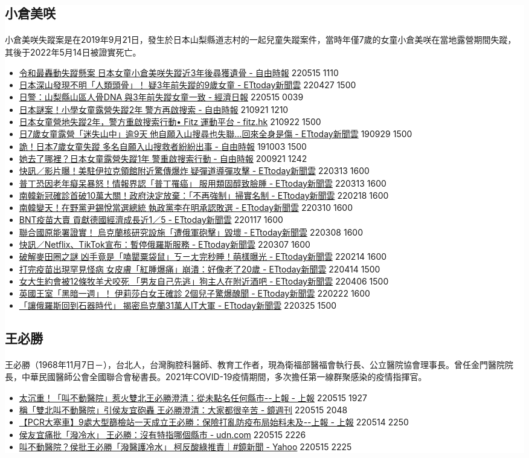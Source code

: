 ## 小倉美咲

小倉美咲失蹤案是在2019年9月21日，發生於日本山梨縣道志村的一起兒童失蹤案件，當時年僅7歲的女童小倉美咲在當地露營期間失蹤，其後于2022年5月14日被證實死亡。
- [令和最轟動失蹤懸案 日本女童小倉美咲失蹤近3年後尋獲遺骨 - 自由時報](https://news.ltn.com.tw/news/world/breakingnews/3927078 "令和最轟動失蹤懸案 日本女童小倉美咲失蹤近3年後尋獲遺骨 - 自由時報") 220515 1110
- [日本深山發現不明「人類頭骨」！ 疑3年前失蹤的9歲女童 - ETtoday新聞雲](https://www.ettoday.net/news/20220427/2239213.htm "日本深山發現不明「人類頭骨」！ 疑3年前失蹤的9歲女童 - ETtoday新聞雲") 220427 1500
- [日警：山梨縣山區人骨DNA 與3年前失蹤女童一致 - 經濟日報](https://money.udn.com/money/story/5599/6313945?from=edn_newest_index "日警：山梨縣山區人骨DNA 與3年前失蹤女童一致 - 經濟日報") 220515 0039
- [日本謎案！小學女童露營失蹤2年 警方再啟搜索 - 自由時報](https://news.ltn.com.tw/news/novelty/breakingnews/3678633 "日本謎案！小學女童露營失蹤2年 警方再啟搜索 - 自由時報") 210921 1210
- [日本女童營地失蹤2年，警方重啟搜索行動• Fitz 運動平台 - fitz.hk](https://fitz.hk/sports/hiking/camping/%E6%97%A5%E6%9C%AC%E5%A5%B3%E7%AB%A5%E7%87%9F%E5%9C%B0%E5%A4%B1%E8%B9%A42%E5%B9%B4%EF%BC%8C%E8%AD%A6%E6%96%B9%E9%87%8D%E5%95%9F%E6%90%9C%E7%B4%A2%E8%A1%8C%E5%8B%95/ "日本女童營地失蹤2年，警方重啟搜索行動• Fitz 運動平台 - fitz.hk") 210922 1500
- [日7歲女童露營「迷失山中」逾9天 他自願入山搜尋也失聯…回來全身是傷 - ETtoday新聞雲](https://www.ettoday.net/news/20190929/1545984.htm "日7歲女童露營「迷失山中」逾9天 他自願入山搜尋也失聯…回來全身是傷 - ETtoday新聞雲") 190929 1500
- [詭！日本7歲女童失蹤 多名自願入山搜救者紛紛出事 - 自由時報](https://news.ltn.com.tw/news/world/breakingnews/2935085 "詭！日本7歲女童失蹤 多名自願入山搜救者紛紛出事 - 自由時報") 191003 1500
- [她去了哪裡？日本女童露營失蹤1年 警重啟搜索行動 - 自由時報](https://news.ltn.com.tw/news/world/breakingnews/3298400 "她去了哪裡？日本女童露營失蹤1年 警重啟搜索行動 - 自由時報") 200921 1242
- [快訊／影片曝！美駐伊拉克領館附近驚傳爆炸 疑彈道導彈攻擊 - ETtoday新聞雲](https://www.ettoday.net/news/20220313/2206994.htm "快訊／影片曝！美駐伊拉克領館附近驚傳爆炸 疑彈道導彈攻擊 - ETtoday新聞雲") 220313 1600
- [普丁恐因老年癡呆暴怒！情報界認「普丁罹癌」 服用類固醇致臉腫 - ETtoday新聞雲](https://www.ettoday.net/news/20220313/2207079.htm "普丁恐因老年癡呆暴怒！情報界認「普丁罹癌」 服用類固醇致臉腫 - ETtoday新聞雲") 220313 1600
- [南韓新冠確診首破10萬大關！政府決定放棄：「不再強制」掃實名制 - ETtoday新聞雲](https://www.ettoday.net/news/20220218/2191569.htm "南韓新冠確診首破10萬大關！政府決定放棄：「不再強制」掃實名制 - ETtoday新聞雲") 220218 1600
- [南韓變天！在野黨尹錫悅當選總統 執政黨李在明承認敗選 - ETtoday新聞雲](https://www.ettoday.net/news/20220310/2204917.htm "南韓變天！在野黨尹錫悅當選總統 執政黨李在明承認敗選 - ETtoday新聞雲") 220310 1600
- [BNT疫苗大賣 貢獻德國經濟成長近1／5 - ETtoday新聞雲](https://www.ettoday.net/news/20220117/2170656.htm "BNT疫苗大賣 貢獻德國經濟成長近1／5 - ETtoday新聞雲") 220117 1600
- [聯合國原能署證實！ 烏克蘭核研究設施「遭俄軍砲擊」毀壞 - ETtoday新聞雲](https://www.ettoday.net/news/20220308/2203486.htm "聯合國原能署證實！ 烏克蘭核研究設施「遭俄軍砲擊」毀壞 - ETtoday新聞雲") 220308 1600
- [快訊／Netflix、TikTok宣布：暫停俄羅斯服務 - ETtoday新聞雲](https://www.ettoday.net/news/20220307/2202627.htm "快訊／Netflix、TikTok宣布：暫停俄羅斯服務 - ETtoday新聞雲") 220307 1600
- [破解麥田圈之謎 凶手竟是「嗑罌粟袋鼠」ㄎㄧㄤ完秒睡！萌樣曝光 - ETtoday新聞雲](https://www.ettoday.net/news/20220214/2188556.htm "破解麥田圈之謎 凶手竟是「嗑罌粟袋鼠」ㄎㄧㄤ完秒睡！萌樣曝光 - ETtoday新聞雲") 220214 1600
- [打完疫苗出現罕見怪病 女皮膚「紅腫爆痛」崩潰：好像老了20歲 - ETtoday新聞雲](https://www.ettoday.net/news/20220414/2229555.htm "打完疫苗出現罕見怪病 女皮膚「紅腫爆痛」崩潰：好像老了20歲 - ETtoday新聞雲") 220414 1500
- [女大生約會被12條牧羊犬咬死 「男友自己先逃」狗主人在附近酒吧 - ETtoday新聞雲](https://www.ettoday.net/news/20220406/2223477.htm "女大生約會被12條牧羊犬咬死 「男友自己先逃」狗主人在附近酒吧 - ETtoday新聞雲") 220406 1500
- [英國王室「黑暗一週」！ 伊莉莎白女王確診 2個兒子驚爆醜聞 - ETtoday新聞雲](https://www.ettoday.net/news/20220222/2193812.htm "英國王室「黑暗一週」！ 伊莉莎白女王確診 2個兒子驚爆醜聞 - ETtoday新聞雲") 220222 1600
- [「讓俄羅斯回到石器時代」 揭密烏克蘭31萬人IT大軍 - ETtoday新聞雲](https://www.ettoday.net/news/20220325/2215482.htm "「讓俄羅斯回到石器時代」 揭密烏克蘭31萬人IT大軍 - ETtoday新聞雲") 220325 1500

## 王必勝

王必勝（1968年11月7日－），台北人，台灣胸腔科醫師、教育工作者，現為衛福部醫福會執行長、公立醫院協會理事長。曾任金門醫院院長，中華民國醫師公會全國聯合會秘書長。2021年COVID-19疫情期間，多次擔任第一線群聚感染的疫情指揮官。
- [太沉重！「叫不動醫院」惹火雙北王必勝澄清：從未點名任何縣市--上報 - 上報](https://www.upmedia.mg/news_info.php?Type=24&SerialNo=144765 "太沉重！「叫不動醫院」惹火雙北王必勝澄清：從未點名任何縣市--上報 - 上報") 220515 1927
- [稱「雙北叫不動醫院」引侯友宜砲轟 王必勝澄清：大家都很辛苦 - 鏡週刊](https://www.mirrormedia.mg/story/20220515edi010/?utm_source=mmweb&utm_medium=editorchoice "稱「雙北叫不動醫院」引侯友宜砲轟 王必勝澄清：大家都很辛苦 - 鏡週刊") 220515 2048
- [【PCR大塞車】9處大型篩檢站一天成立王必勝：保險打亂防疫布局始料未及--上報 - 上報](https://www.upmedia.mg/news_info.php?Type=1&SerialNo=144717 "【PCR大塞車】9處大型篩檢站一天成立王必勝：保險打亂防疫布局始料未及--上報 - 上報") 220514 2250
- [侯友宜痛批「潑冷水」 王必勝：沒有特指哪個縣市 - udn.com](https://udn.com/news/story/122190/6315357?from=udn-ch1_breaknews-1-0-news "侯友宜痛批「潑冷水」 王必勝：沒有特指哪個縣市 - udn.com") 220515 2226
- [叫不動醫院？侯批王必勝「潑醫護冷水」 柯反酸綠推責｜#鏡新聞 - Yahoo](https://tw.tv.yahoo.com/%E5%8F%AB%E4%B8%8D%E5%8B%95%E9%86%AB%E9%99%A2-%E4%BE%AF%E6%89%B9%E7%8E%8B%E5%BF%85%E5%8B%9D-%E6%BD%91%E9%86%AB%E8%AD%B7%E5%86%B7%E6%B0%B4-%E6%9F%AF%E5%8F%8D%E9%85%B8%E7%B6%A0%E6%8E%A8%E8%B2%AC-%E9%8F%A1%E6%96%B0%E8%81%9E-133611195.html "叫不動醫院？侯批王必勝「潑醫護冷水」 柯反酸綠推責｜#鏡新聞 - Yahoo") 220515 2225